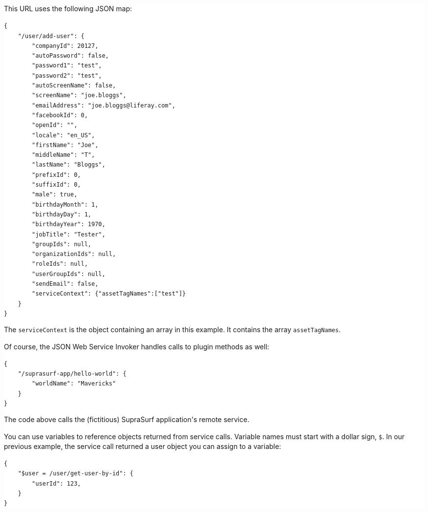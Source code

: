 This URL uses the following JSON map:

    {
        "/user/add-user": {
            "companyId": 20127,
            "autoPassword": false,
            "password1": "test",
            "password2": "test",
            "autoScreenName": false,
            "screenName": "joe.bloggs",
            "emailAddress": "joe.bloggs@liferay.com",
            "facebookId": 0,
            "openId": "",
            "locale": "en_US",
            "firstName": "Joe",
            "middleName": "T",
            "lastName": "Bloggs",
            "prefixId": 0,
            "suffixId": 0,
            "male": true,
            "birthdayMonth": 1,
            "birthdayDay": 1,
            "birthdayYear": 1970,
            "jobTitle": "Tester",
            "groupIds": null,
            "organizationIds": null,
            "roleIds": null,
            "userGroupIds": null,
            "sendEmail": false,
            "serviceContext": {"assetTagNames":["test"]}
        }
    }

The `serviceContext` is the object containing an array in this example. It
contains the array `assetTagNames`.

Of course, the JSON Web Service Invoker handles calls to plugin methods as well:

    {
        "/suprasurf-app/hello-world": {
            "worldName": "Mavericks"
        }
    }

The code above calls the (fictitious) SupraSurf application's remote service. 

You can use variables to reference objects returned from service calls. Variable
names must start with a dollar sign, `$`. In our previous example, the service
call returned a user object you can assign to a variable: 

    {
        "$user = /user/get-user-by-id": {
            "userId": 123,
        }
    }
